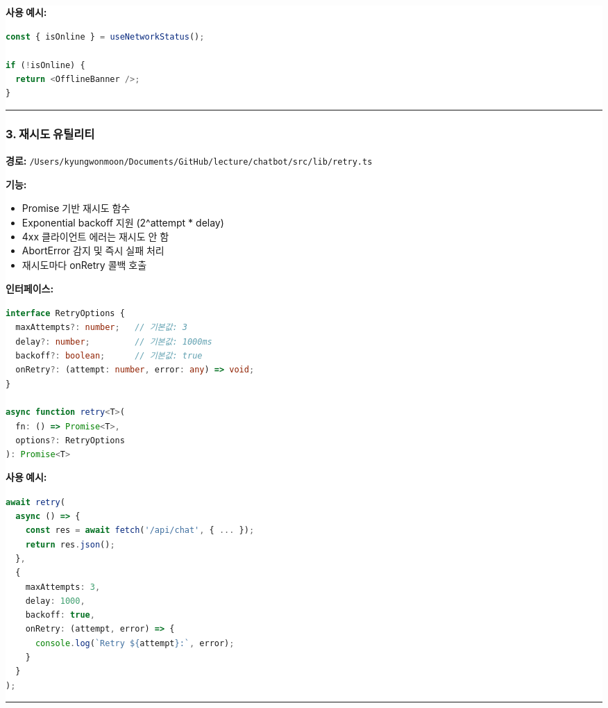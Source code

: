 **사용 예시:**
```typescript
const { isOnline } = useNetworkStatus();

if (!isOnline) {
  return <OfflineBanner />;
}
```

---

### 3. 재시도 유틸리티
**경로:** `/Users/kyungwonmoon/Documents/GitHub/lecture/chatbot/src/lib/retry.ts`

**기능:**
- Promise 기반 재시도 함수
- Exponential backoff 지원 (2^attempt * delay)
- 4xx 클라이언트 에러는 재시도 안 함
- AbortError 감지 및 즉시 실패 처리
- 재시도마다 onRetry 콜백 호출

**인터페이스:**
```typescript
interface RetryOptions {
  maxAttempts?: number;   // 기본값: 3
  delay?: number;         // 기본값: 1000ms
  backoff?: boolean;      // 기본값: true
  onRetry?: (attempt: number, error: any) => void;
}

async function retry<T>(
  fn: () => Promise<T>,
  options?: RetryOptions
): Promise<T>
```

**사용 예시:**
```typescript
await retry(
  async () => {
    const res = await fetch('/api/chat', { ... });
    return res.json();
  },
  {
    maxAttempts: 3,
    delay: 1000,
    backoff: true,
    onRetry: (attempt, error) => {
      console.log(`Retry ${attempt}:`, error);
    }
  }
);
```

---